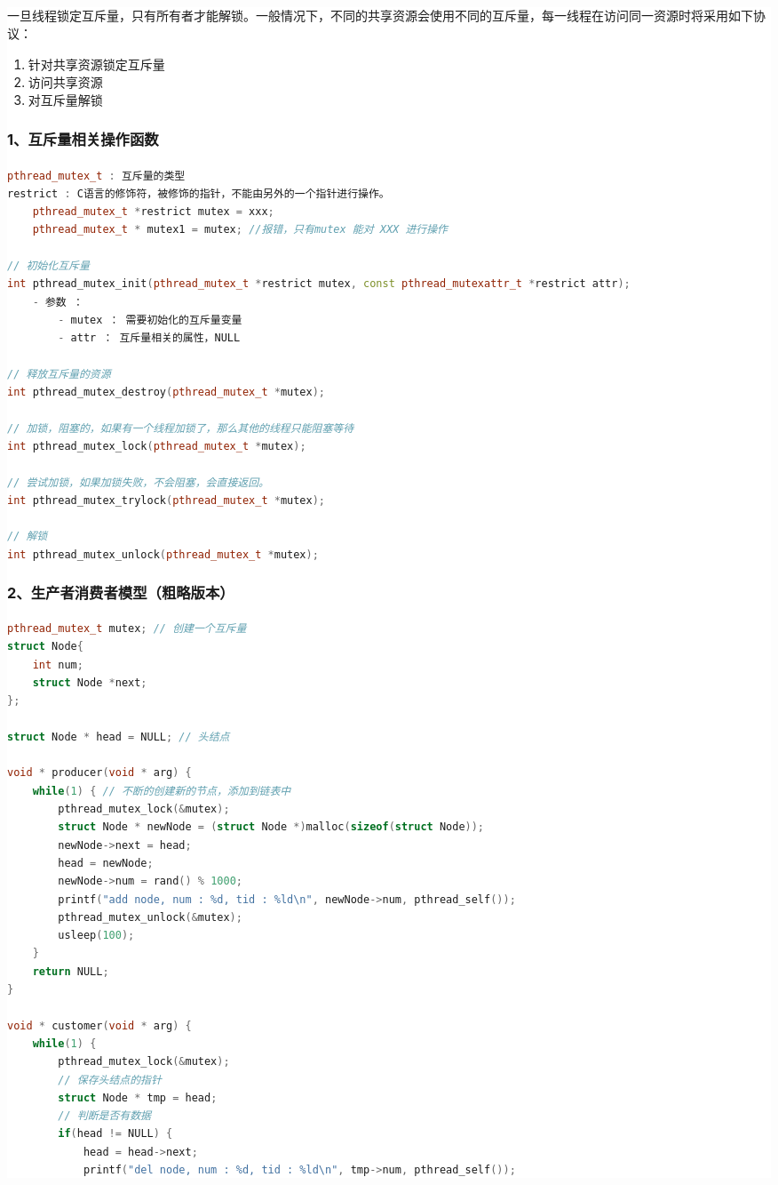 一旦线程锁定互斥量，只有所有者才能解锁。一般情况下，不同的共享资源会使用不同的互斥量，每一线程在访问同一资源时将采用如下协议：
1. 针对共享资源锁定互斥量
2. 访问共享资源
3. 对互斥量解锁

### 1、互斥量相关操作函数
```c++
pthread_mutex_t : 互斥量的类型 
restrict : C语言的修饰符，被修饰的指针，不能由另外的一个指针进行操作。
    pthread_mutex_t *restrict mutex = xxx;
    pthread_mutex_t * mutex1 = mutex; //报错，只有mutex 能对 XXX 进行操作

// 初始化互斥量
int pthread_mutex_init(pthread_mutex_t *restrict mutex, const pthread_mutexattr_t *restrict attr);
    - 参数 ：
        - mutex ： 需要初始化的互斥量变量
        - attr ： 互斥量相关的属性，NULL

// 释放互斥量的资源
int pthread_mutex_destroy(pthread_mutex_t *mutex);

// 加锁，阻塞的，如果有一个线程加锁了，那么其他的线程只能阻塞等待
int pthread_mutex_lock(pthread_mutex_t *mutex);

// 尝试加锁，如果加锁失败，不会阻塞，会直接返回。
int pthread_mutex_trylock(pthread_mutex_t *mutex);

// 解锁
int pthread_mutex_unlock(pthread_mutex_t *mutex);
```
### 2、生产者消费者模型（粗略版本）

```c++
pthread_mutex_t mutex; // 创建一个互斥量
struct Node{
    int num;
    struct Node *next;
};

struct Node * head = NULL; // 头结点

void * producer(void * arg) {
    while(1) { // 不断的创建新的节点，添加到链表中
        pthread_mutex_lock(&mutex);
        struct Node * newNode = (struct Node *)malloc(sizeof(struct Node));
        newNode->next = head;
        head = newNode;
        newNode->num = rand() % 1000;
        printf("add node, num : %d, tid : %ld\n", newNode->num, pthread_self());
        pthread_mutex_unlock(&mutex);
        usleep(100);
    }
    return NULL;
}

void * customer(void * arg) {
    while(1) {
        pthread_mutex_lock(&mutex);
        // 保存头结点的指针
        struct Node * tmp = head;
        // 判断是否有数据
        if(head != NULL) {
            head = head->next;
            printf("del node, num : %d, tid : %ld\n", tmp->num, pthread_self());
```